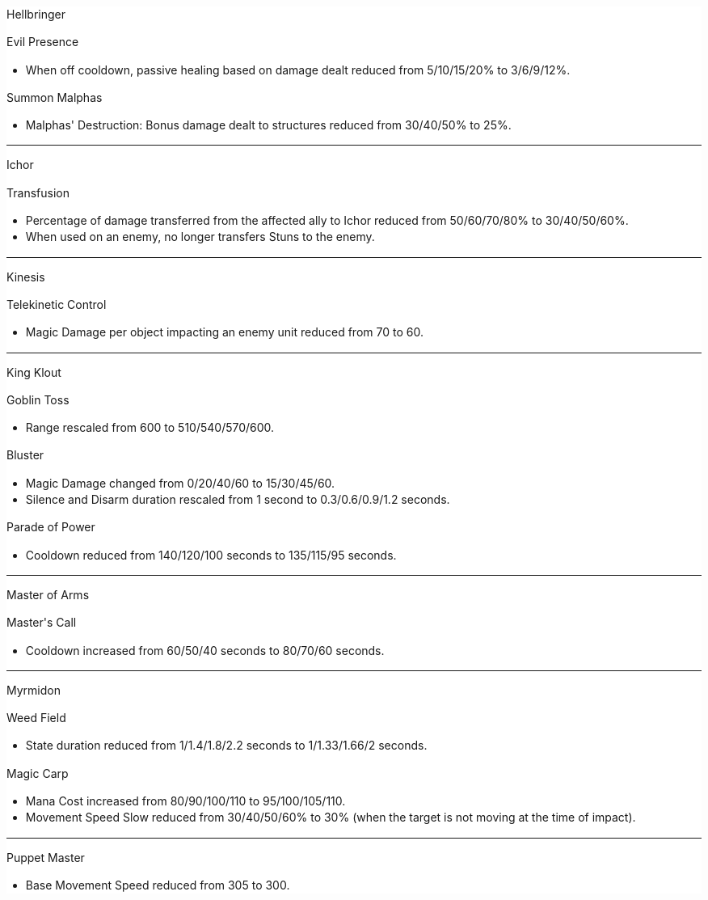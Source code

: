 Hellbringer

Evil Presence
- When off cooldown, passive healing based on damage dealt reduced from 5/10/15/20% to 3/6/9/12%.

Summon Malphas
- Malphas' Destruction: Bonus damage dealt to structures reduced from 30/40/50% to 25%.

_______________________________________________

Ichor

Transfusion
- Percentage of damage transferred from the affected ally to Ichor reduced from 50/60/70/80% to 30/40/50/60%.
- When used on an enemy, no longer transfers Stuns to the enemy.

_______________________________________________

Kinesis

Telekinetic Control
- Magic Damage per object impacting an enemy unit reduced from 70 to 60.

_______________________________________________

King Klout

Goblin Toss
- Range rescaled from 600 to 510/540/570/600.

Bluster
- Magic Damage changed from 0/20/40/60 to 15/30/45/60.
- Silence and Disarm duration rescaled from 1 second to 0.3/0.6/0.9/1.2 seconds.

Parade of Power
- Cooldown reduced from 140/120/100 seconds to 135/115/95 seconds.

_______________________________________________

Master of Arms

Master's Call
- Cooldown increased from 60/50/40 seconds to 80/70/60 seconds.

_______________________________________________

Myrmidon

Weed Field
- State duration reduced from 1/1.4/1.8/2.2 seconds to 1/1.33/1.66/2 seconds.

Magic Carp
- Mana Cost increased from 80/90/100/110 to 95/100/105/110.
- Movement Speed Slow reduced from 30/40/50/60% to 30% (when the target is not moving at the time of impact).

_______________________________________________

Puppet Master
- Base Movement Speed reduced from 305 to 300.
